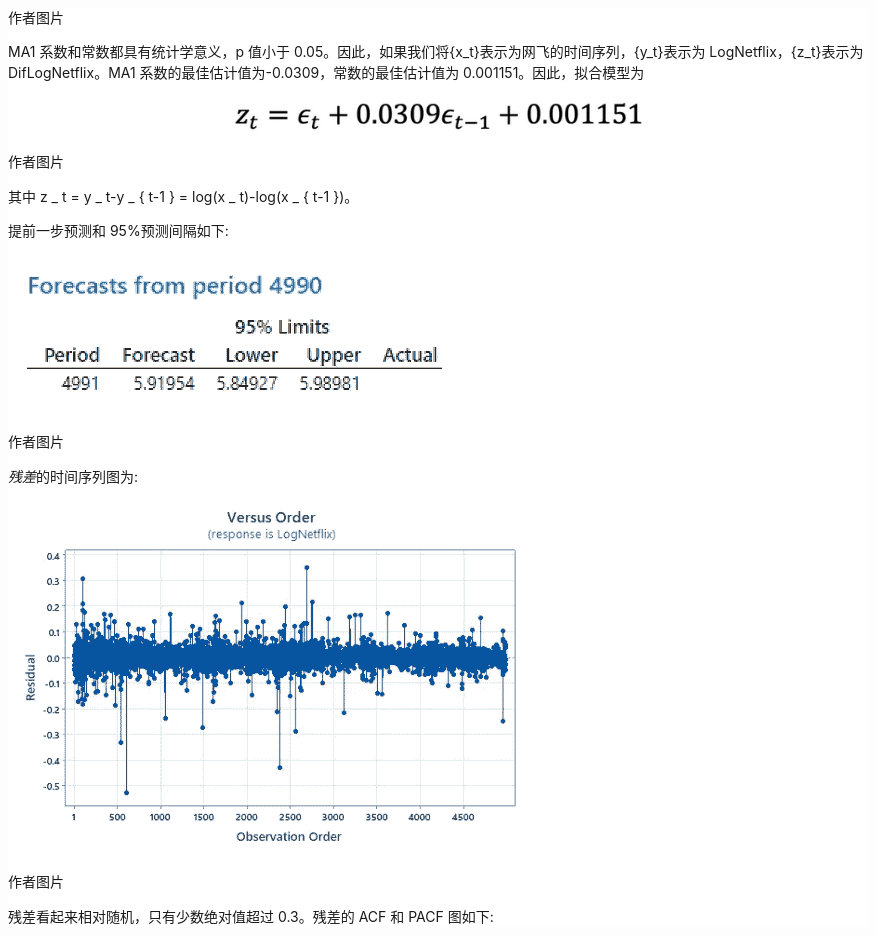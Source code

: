 作者图片

MA1 系数和常数都具有统计学意义，p 值小于 0.05。因此，如果我们将{x_t}表示为网飞的时间序列，{y_t}表示为 LogNetflix，{z_t}表示为 DifLogNetflix。MA1 系数的最佳估计值为-0.0309，常数的最佳估计值为 0.001151。因此，拟合模型为

![](img/bece8f25e3cde842e6fa7518a3e2d92c.png)

作者图片

其中 z _ t = y _ t-y _ { t-1 } = log(x _ t)-log(x _ { t-1 })。

提前一步预测和 95%预测间隔如下:

![](img/1439fbf3734ca7388f4281a4591e98ba.png)

作者图片

*残差*的时间序列图为:

![](img/e77fe981077d4a28bb26fbcfe88d3628.png)

作者图片

残差看起来相对随机，只有少数绝对值超过 0.3。残差的 ACF 和 PACF 图如下:
